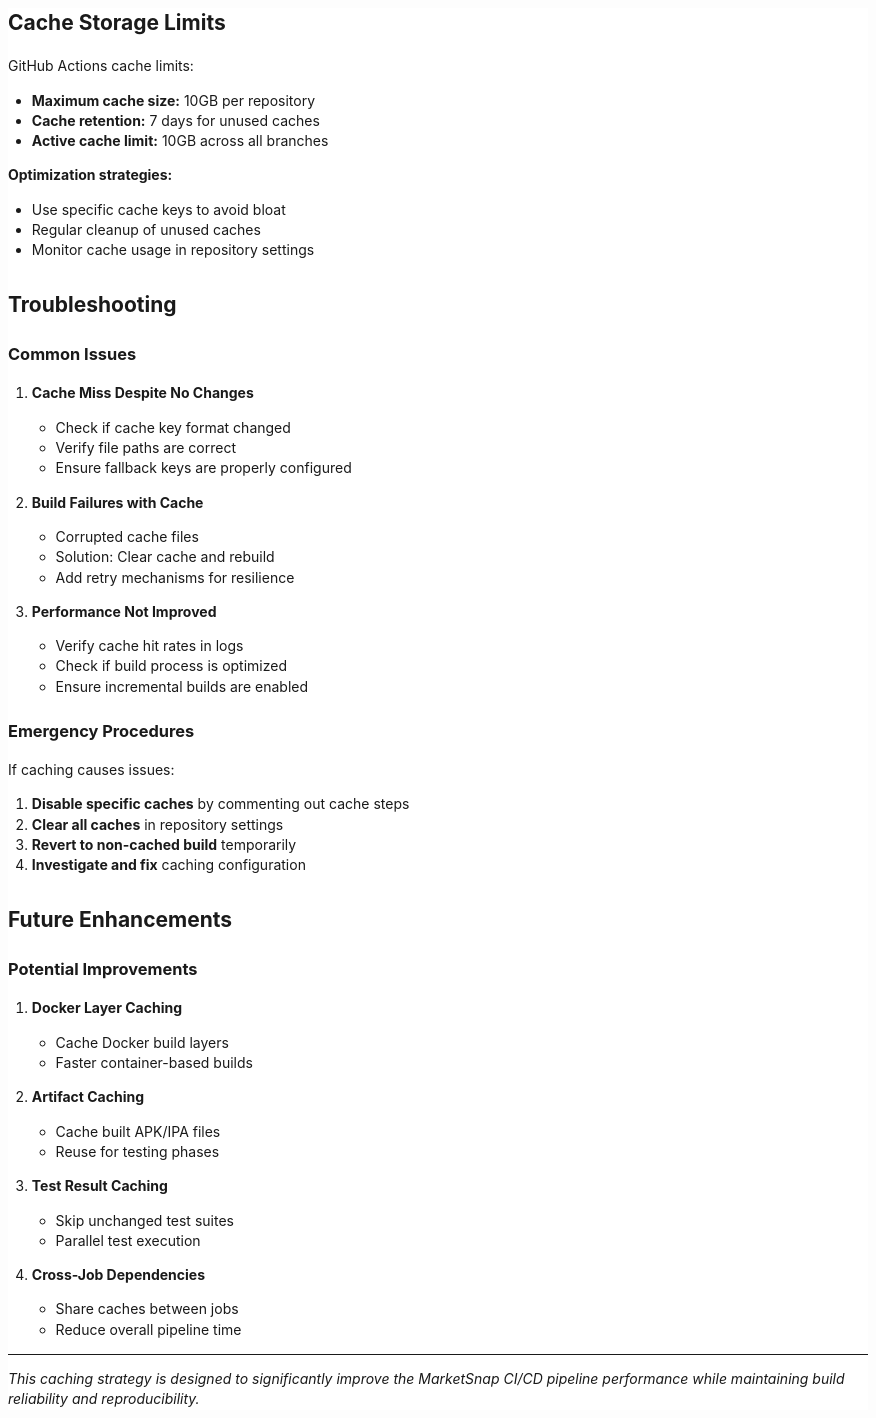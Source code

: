 ## Cache Storage Limits

GitHub Actions cache limits:
- **Maximum cache size:** 10GB per repository
- **Cache retention:** 7 days for unused caches
- **Active cache limit:** 10GB across all branches

**Optimization strategies:**
- Use specific cache keys to avoid bloat
- Regular cleanup of unused caches
- Monitor cache usage in repository settings

## Troubleshooting

### Common Issues

1. **Cache Miss Despite No Changes**
   - Check if cache key format changed
   - Verify file paths are correct
   - Ensure fallback keys are properly configured

2. **Build Failures with Cache**
   - Corrupted cache files
   - Solution: Clear cache and rebuild
   - Add retry mechanisms for resilience

3. **Performance Not Improved**
   - Verify cache hit rates in logs
   - Check if build process is optimized
   - Ensure incremental builds are enabled

### Emergency Procedures

If caching causes issues:
1. **Disable specific caches** by commenting out cache steps
2. **Clear all caches** in repository settings
3. **Revert to non-cached build** temporarily
4. **Investigate and fix** caching configuration

## Future Enhancements

### Potential Improvements

1. **Docker Layer Caching**
   - Cache Docker build layers
   - Faster container-based builds

2. **Artifact Caching**
   - Cache built APK/IPA files
   - Reuse for testing phases

3. **Test Result Caching**
   - Skip unchanged test suites
   - Parallel test execution

4. **Cross-Job Dependencies**
   - Share caches between jobs
   - Reduce overall pipeline time

---

*This caching strategy is designed to significantly improve the MarketSnap CI/CD pipeline performance while maintaining build reliability and reproducibility.* 
